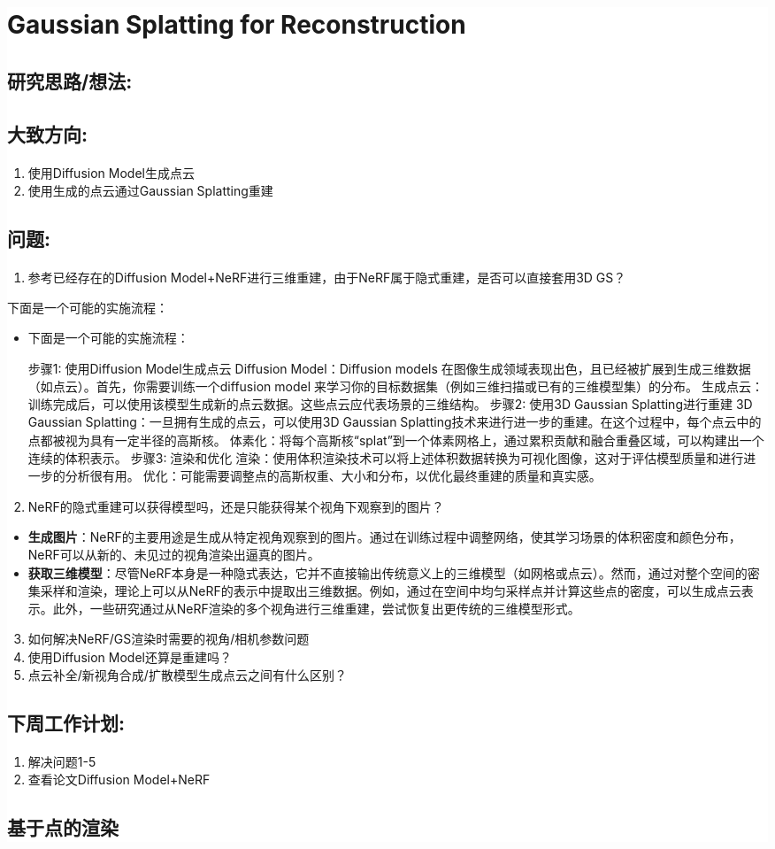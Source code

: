 # Gaussian Splatting for Reconstruction

## 研究思路/想法:

## 大致方向:

1. 使用Diffusion Model生成点云
2. 使用生成的点云通过Gaussian Splatting重建

## 问题:

1. 参考已经存在的Diffusion Model+NeRF进行三维重建，由于NeRF属于隐式重建，是否可以直接套用3D GS？

下面是一个可能的实施流程：

- 下面是一个可能的实施流程：

  步骤1: 使用Diffusion Model生成点云
  Diffusion Model：Diffusion models 在图像生成领域表现出色，且已经被扩展到生成三维数据（如点云）。首先，你需要训练一个diffusion model 来学习你的目标数据集（例如三维扫描或已有的三维模型集）的分布。
  生成点云：训练完成后，可以使用该模型生成新的点云数据。这些点云应代表场景的三维结构。
  步骤2: 使用3D Gaussian Splatting进行重建
  3D Gaussian Splatting：一旦拥有生成的点云，可以使用3D Gaussian Splatting技术来进行进一步的重建。在这个过程中，每个点云中的点都被视为具有一定半径的高斯核。
  体素化：将每个高斯核“splat”到一个体素网格上，通过累积贡献和融合重叠区域，可以构建出一个连续的体积表示。
  步骤3: 渲染和优化
  渲染：使用体积渲染技术可以将上述体积数据转换为可视化图像，这对于评估模型质量和进行进一步的分析很有用。
  优化：可能需要调整点的高斯权重、大小和分布，以优化最终重建的质量和真实感。

2. NeRF的隐式重建可以获得模型吗，还是只能获得某个视角下观察到的图片？

- **生成图片**：NeRF的主要用途是生成从特定视角观察到的图片。通过在训练过程中调整网络，使其学习场景的体积密度和颜色分布，NeRF可以从新的、未见过的视角渲染出逼真的图片。
- **获取三维模型**：尽管NeRF本身是一种隐式表达，它并不直接输出传统意义上的三维模型（如网格或点云）。然而，通过对整个空间的密集采样和渲染，理论上可以从NeRF的表示中提取出三维数据。例如，通过在空间中均匀采样点并计算这些点的密度，可以生成点云表示。此外，一些研究通过从NeRF渲染的多个视角进行三维重建，尝试恢复出更传统的三维模型形式。

3. 如何解决NeRF/GS渲染时需要的视角/相机参数问题
4. 使用Diffusion Model还算是重建吗？
4. 点云补全/新视角合成/扩散模型生成点云之间有什么区别？

## 下周工作计划:

1. 解决问题1-5
2. 查看论文Diffusion Model+NeRF











## 基于点的渲染
